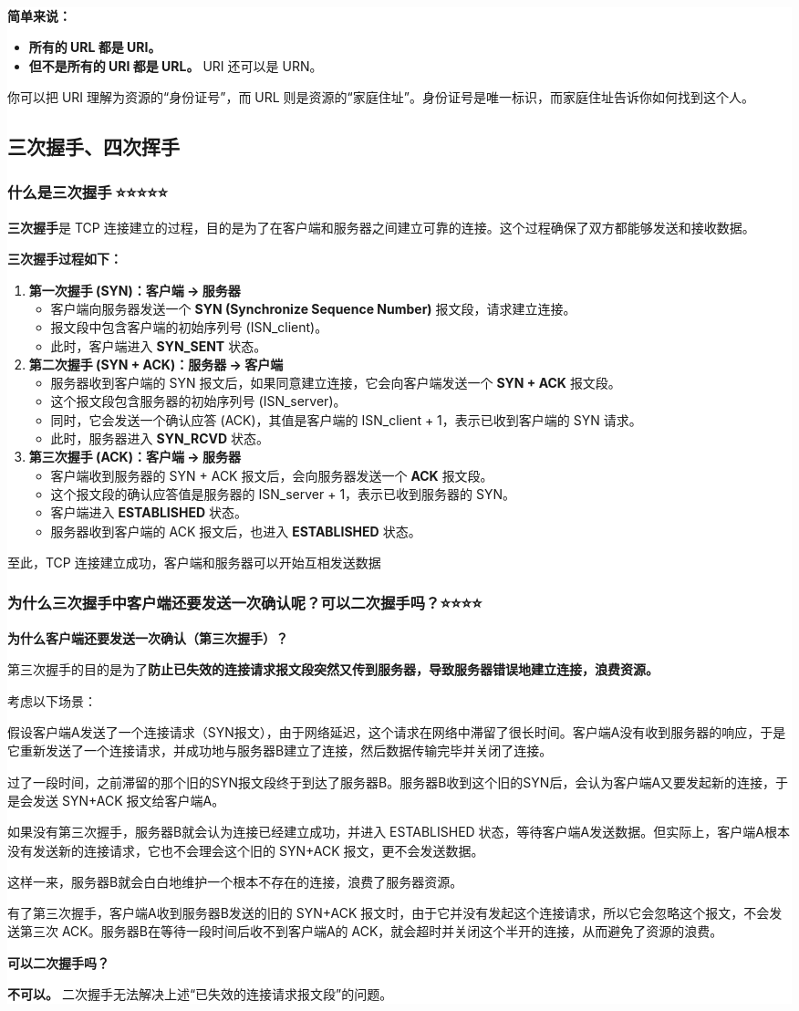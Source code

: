 **简单来说：**

- **所有的 URL 都是 URI。**
- **但不是所有的 URI 都是 URL。** URI 还可以是 URN。

你可以把 URI 理解为资源的“身份证号”，而 URL 则是资源的“家庭住址”。身份证号是唯一标识，而家庭住址告诉你如何找到这个人。

## 三次握手、四次挥手

### 什么是三次握手 ⭐⭐⭐⭐⭐



**三次握手**是 TCP 连接建立的过程，目的是为了在客户端和服务器之间建立可靠的连接。这个过程确保了双方都能够发送和接收数据。

**三次握手过程如下：**

1. **第一次握手 (SYN)：客户端 -> 服务器**
   - 客户端向服务器发送一个 **SYN (Synchronize Sequence Number)** 报文段，请求建立连接。
   - 报文段中包含客户端的初始序列号 (ISN_client)。
   - 此时，客户端进入 **SYN_SENT** 状态。
2. **第二次握手 (SYN + ACK)：服务器 -> 客户端**
   - 服务器收到客户端的 SYN 报文后，如果同意建立连接，它会向客户端发送一个 **SYN + ACK** 报文段。
   - 这个报文段包含服务器的初始序列号 (ISN_server)。
   - 同时，它会发送一个确认应答 (ACK)，其值是客户端的 ISN_client + 1，表示已收到客户端的 SYN 请求。
   - 此时，服务器进入 **SYN_RCVD** 状态。
3. **第三次握手 (ACK)：客户端 -> 服务器**
   - 客户端收到服务器的 SYN + ACK 报文后，会向服务器发送一个 **ACK** 报文段。
   - 这个报文段的确认应答值是服务器的 ISN_server + 1，表示已收到服务器的 SYN。
   - 客户端进入 **ESTABLISHED** 状态。
   - 服务器收到客户端的 ACK 报文后，也进入 **ESTABLISHED** 状态。

至此，TCP 连接建立成功，客户端和服务器可以开始互相发送数据

### 为什么三次握手中客户端还要发送一次确认呢？可以二次握手吗？⭐⭐⭐⭐

**为什么客户端还要发送一次确认（第三次握手）？**

第三次握手的目的是为了**防止已失效的连接请求报文段突然又传到服务器，导致服务器错误地建立连接，浪费资源。**

考虑以下场景：

假设客户端A发送了一个连接请求（SYN报文），由于网络延迟，这个请求在网络中滞留了很长时间。客户端A没有收到服务器的响应，于是它重新发送了一个连接请求，并成功地与服务器B建立了连接，然后数据传输完毕并关闭了连接。

过了一段时间，之前滞留的那个旧的SYN报文段终于到达了服务器B。服务器B收到这个旧的SYN后，会认为客户端A又要发起新的连接，于是会发送 SYN+ACK 报文给客户端A。

如果没有第三次握手，服务器B就会认为连接已经建立成功，并进入 ESTABLISHED 状态，等待客户端A发送数据。但实际上，客户端A根本没有发送新的连接请求，它也不会理会这个旧的 SYN+ACK 报文，更不会发送数据。

这样一来，服务器B就会白白地维护一个根本不存在的连接，浪费了服务器资源。

有了第三次握手，客户端A收到服务器B发送的旧的 SYN+ACK 报文时，由于它并没有发起这个连接请求，所以它会忽略这个报文，不会发送第三次 ACK。服务器B在等待一段时间后收不到客户端A的 ACK，就会超时并关闭这个半开的连接，从而避免了资源的浪费。

**可以二次握手吗？**

**不可以。** 二次握手无法解决上述“已失效的连接请求报文段”的问题。
